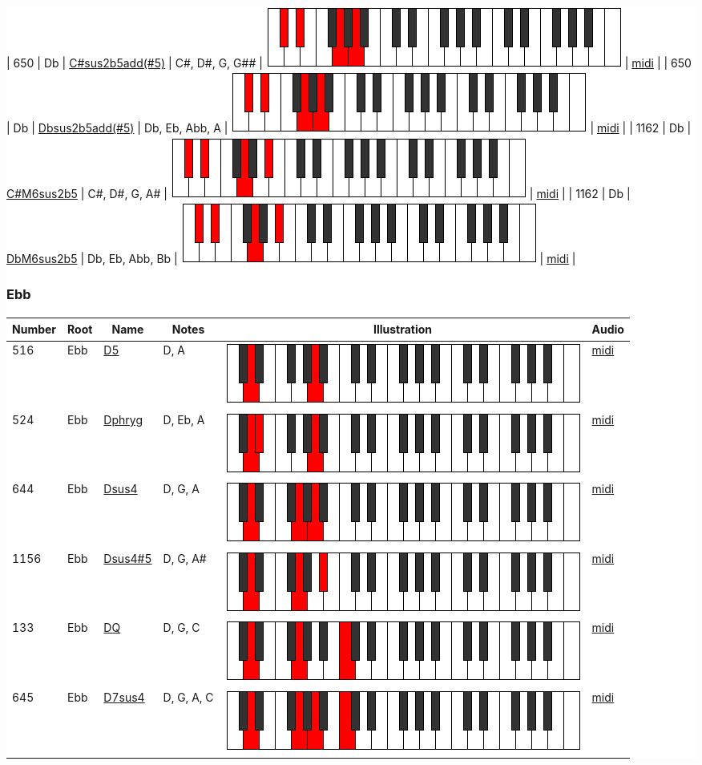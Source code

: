 | 650 | Db | [C#sus2b5add(#5)](ChordCSharpSuspendedSecondFlatFifthAddSharpFifth.md) | C#, D#, G, G## | ![C#sus2b5add(#5)](ChordCSharpSuspendedSecondFlatFifthAddSharpFifthRootPosition.png) | [midi](ChordCSharpSuspendedSecondFlatFifthAddSharpFifthRootPosition.mid) |
| 650 | Db | [Dbsus2b5add(#5)](ChordDFlatSuspendedSecondFlatFifthAddSharpFifth.md) | Db, Eb, Abb, A | ![Dbsus2b5add(#5)](ChordDFlatSuspendedSecondFlatFifthAddSharpFifthRootPosition.png) | [midi](ChordDFlatSuspendedSecondFlatFifthAddSharpFifthRootPosition.mid) |
| 1162 | Db | [C#M6sus2b5](ChordCSharpMajorSixthSuspendedSecondFlatFifth.md) | C#, D#, G, A# | ![C#M6sus2b5](ChordCSharpMajorSixthSuspendedSecondFlatFifthRootPosition.png) | [midi](ChordCSharpMajorSixthSuspendedSecondFlatFifthRootPosition.mid) |
| 1162 | Db | [DbM6sus2b5](ChordDFlatMajorSixthSuspendedSecondFlatFifth.md) | Db, Eb, Abb, Bb | ![DbM6sus2b5](ChordDFlatMajorSixthSuspendedSecondFlatFifthRootPosition.png) | [midi](ChordDFlatMajorSixthSuspendedSecondFlatFifthRootPosition.mid) |

### Ebb

| Number | Root | Name | Notes | Illustration | Audio |
|--------|------|------|-------|--------------|-------|
| 516 | Ebb | [D5](ChordDNaturalPowerChord.md) | D, A | ![D5](ChordDNaturalPowerChordRootPosition.png) | [midi](ChordDNaturalPowerChordRootPosition.mid) |
| 524 | Ebb | [Dphryg](ChordDNaturalPhrygian.md) | D, Eb, A | ![Dphryg](ChordDNaturalPhrygianRootPosition.png) | [midi](ChordDNaturalPhrygianRootPosition.mid) |
| 644 | Ebb | [Dsus4](ChordDNaturalSuspendedFourth.md) | D, G, A | ![Dsus4](ChordDNaturalSuspendedFourthRootPosition.png) | [midi](ChordDNaturalSuspendedFourthRootPosition.mid) |
| 1156 | Ebb | [Dsus4#5](ChordDNaturalSuspendedFourthSharpFifth.md) | D, G, A# | ![Dsus4#5](ChordDNaturalSuspendedFourthSharpFifthRootPosition.png) | [midi](ChordDNaturalSuspendedFourthSharpFifthRootPosition.mid) |
| 133 | Ebb | [DQ](ChordDNaturalQuartal.md) | D, G, C | ![DQ](ChordDNaturalQuartalRootPosition.png) | [midi](ChordDNaturalQuartalRootPosition.mid) |
| 645 | Ebb | [D7sus4](ChordDNaturalDominantSeventhSuspendedFourth.md) | D, G, A, C | ![D7sus4](ChordDNaturalDominantSeventhSuspendedFourthRootPosition.png) | [midi](ChordDNaturalDominantSeventhSuspendedFourthRootPosition.mid) |